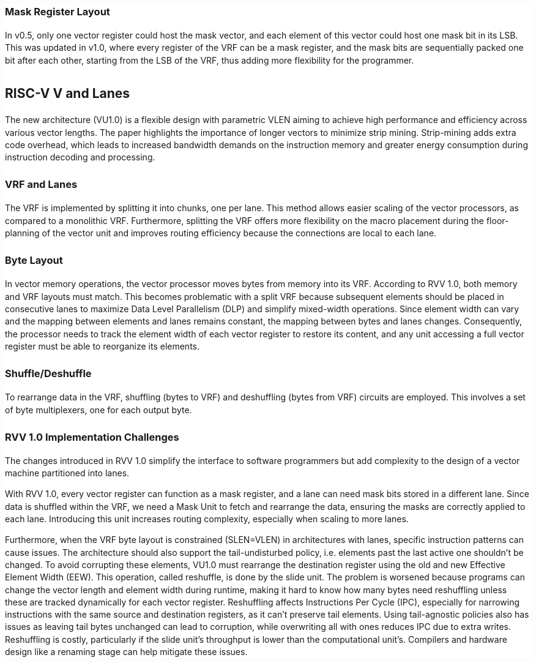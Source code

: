 ### Mask Register Layout

In v0.5, only one vector register could host the mask vector, and each element of this vector could host one mask bit in its LSB. This was updated in v1.0, where every register of the VRF can be a mask register, and the mask bits are sequentially packed one bit after each other, starting from the LSB of the VRF, thus adding more flexibility for the programmer.

## RISC-V V and Lanes

The new architecture (VU1.0) is a flexible design with parametric VLEN aiming to achieve high performance and efficiency across various vector lengths. The paper highlights the importance of longer vectors to minimize strip mining. Strip-mining adds extra code overhead, which leads to increased bandwidth demands on the instruction memory and greater energy consumption during instruction decoding and processing.

### VRF and Lanes

The VRF is implemented by splitting it into chunks, one per lane. This method allows easier scaling of the vector processors, as compared to a monolithic VRF. Furthermore, splitting the VRF offers more flexibility on the macro placement during the floor-planning of the vector unit and improves routing efficiency because the connections are local to each lane.

### Byte Layout

In vector memory operations, the vector processor moves bytes from memory into its VRF. According to RVV 1.0, both memory and VRF layouts must match. This becomes problematic with a split VRF because subsequent elements should be placed in consecutive lanes to maximize Data Level Parallelism (DLP) and simplify mixed-width operations. Since element width can vary and the mapping between elements and lanes remains constant, the mapping between bytes and lanes changes. Consequently, the processor needs to track the element width of each vector register to restore its content, and any unit accessing a full vector register must be able to reorganize its elements.

### Shuffle/Deshuffle

To rearrange data in the VRF, shuffling (bytes to VRF) and deshuffling (bytes from VRF) circuits are employed. This involves a set of byte multiplexers, one for each output byte.

### RVV 1.0 Implementation Challenges

The changes introduced in RVV 1.0 simplify the interface to software programmers but add complexity to the design of a vector machine partitioned into lanes.

With RVV 1.0, every vector register can function as a mask register, and a lane can need mask bits stored in a different lane. Since data is shuffled within the VRF, we need a Mask Unit to fetch and rearrange the data, ensuring the masks are correctly applied to each lane. Introducing this unit increases routing complexity, especially when scaling to more lanes.

Furthermore, when the VRF byte layout is constrained (SLEN=VLEN) in architectures with lanes, specific instruction patterns can cause issues. The architecture should also support the tail-undisturbed policy, i.e. elements past the last active one shouldn’t be changed. To avoid corrupting these elements, VU1.0 must rearrange the destination register using the old and new Effective Element Width (EEW). This operation, called reshuffle, is done by the slide unit. The problem is worsened because programs can change the vector length and element width during runtime, making it hard to know how many bytes need reshuffling unless these are tracked dynamically for each vector register. Reshuffling affects Instructions Per Cycle (IPC), especially for narrowing instructions with the same source and destination registers, as it can’t preserve tail elements. Using tail-agnostic policies also has issues as leaving tail bytes unchanged can lead to corruption, while overwriting all with ones reduces IPC due to extra writes. Reshuffling is costly, particularly if the slide unit’s throughput is lower than the computational unit’s. Compilers and hardware design like a renaming stage can help mitigate these issues.

